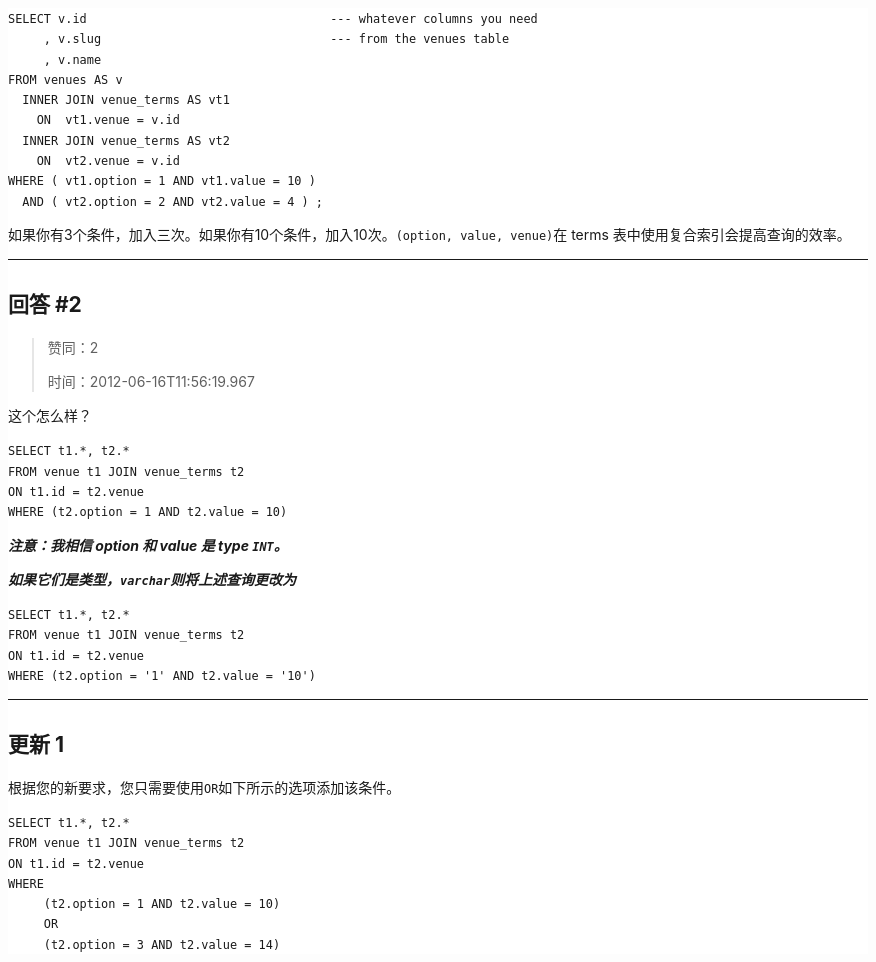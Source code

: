 ```
SELECT v.id                                  --- whatever columns you need 
     , v.slug                                --- from the venues table
     , v.name
FROM venues AS v
  INNER JOIN venue_terms AS vt1
    ON  vt1.venue = v.id
  INNER JOIN venue_terms AS vt2
    ON  vt2.venue = v.id
WHERE ( vt1.option = 1 AND vt1.value = 10 )
  AND ( vt2.option = 2 AND vt2.value = 4 ) ; 
```

如果你有3个条件，加入三次。如果你有10个条件，加入10次。`(option, value, venue)`在 terms 表中使用复合索引会提高查询的效率。

* * *

## 回答 #2

> 赞同：2
> 
> 时间：2012-06-16T11:56:19.967

这个怎么样？

```
SELECT t1.*, t2.*
FROM venue t1 JOIN venue_terms t2
ON t1.id = t2.venue
WHERE (t2.option = 1 AND t2.value = 10) 
```

***注意：我相信 option 和 value 是 type `INT`。***

***如果它们是类型，`varchar`则将上述查询更改为***

```
SELECT t1.*, t2.*
FROM venue t1 JOIN venue_terms t2
ON t1.id = t2.venue
WHERE (t2.option = '1' AND t2.value = '10') 
```

* * *

## 更新 1

根据您的新要求，您只需要使用`OR`如下所示的选项添加该条件。

```
SELECT t1.*, t2.*
FROM venue t1 JOIN venue_terms t2
ON t1.id = t2.venue
WHERE 
     (t2.option = 1 AND t2.value = 10)
     OR
     (t2.option = 3 AND t2.value = 14) 
```

